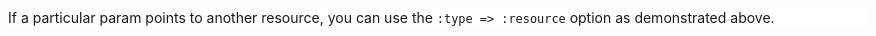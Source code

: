 ```ruby
```

If a particular param points to another resource, you can use the `:type => :resource` option as demonstrated above.


